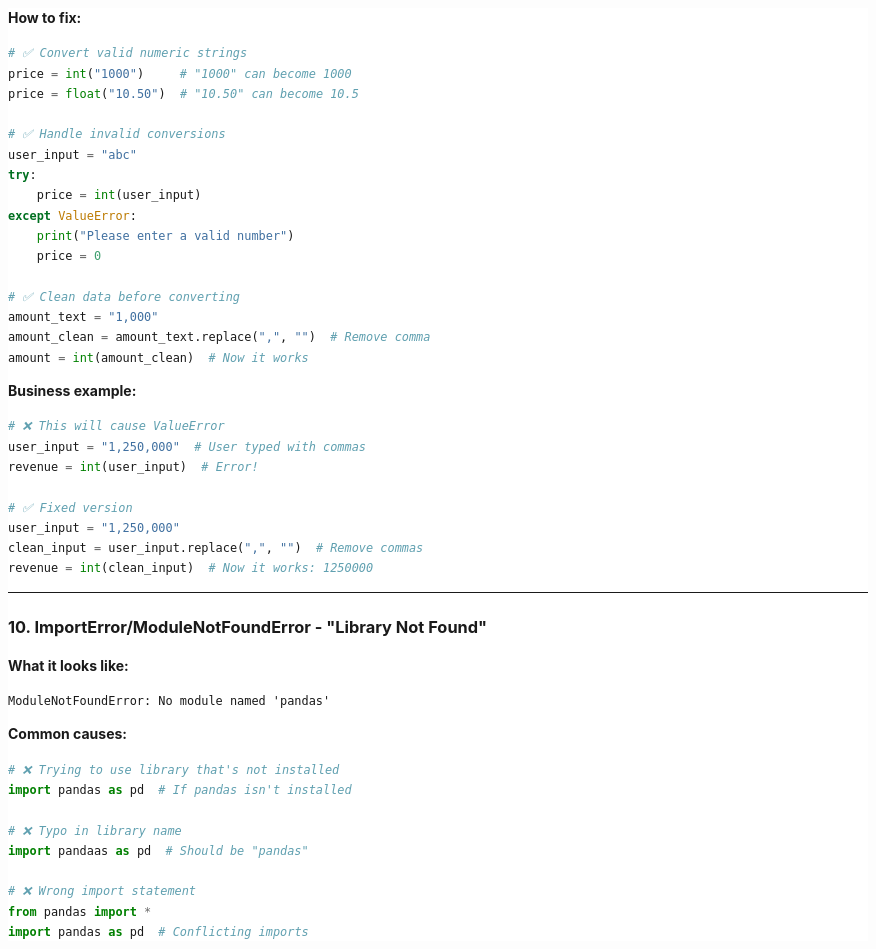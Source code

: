 **How to fix:**
```python
# ✅ Convert valid numeric strings
price = int("1000")     # "1000" can become 1000
price = float("10.50")  # "10.50" can become 10.5

# ✅ Handle invalid conversions
user_input = "abc"
try:
    price = int(user_input)
except ValueError:
    print("Please enter a valid number")
    price = 0

# ✅ Clean data before converting
amount_text = "1,000"
amount_clean = amount_text.replace(",", "")  # Remove comma
amount = int(amount_clean)  # Now it works
```

**Business example:**
```python
# ❌ This will cause ValueError
user_input = "1,250,000"  # User typed with commas
revenue = int(user_input)  # Error!

# ✅ Fixed version
user_input = "1,250,000"
clean_input = user_input.replace(",", "")  # Remove commas
revenue = int(clean_input)  # Now it works: 1250000
```

---

### 10. ImportError/ModuleNotFoundError - "Library Not Found"

**What it looks like:**
```
ModuleNotFoundError: No module named 'pandas'
```

**Common causes:**
```python
# ❌ Trying to use library that's not installed
import pandas as pd  # If pandas isn't installed

# ❌ Typo in library name
import pandaas as pd  # Should be "pandas"

# ❌ Wrong import statement
from pandas import *
import pandas as pd  # Conflicting imports
```
